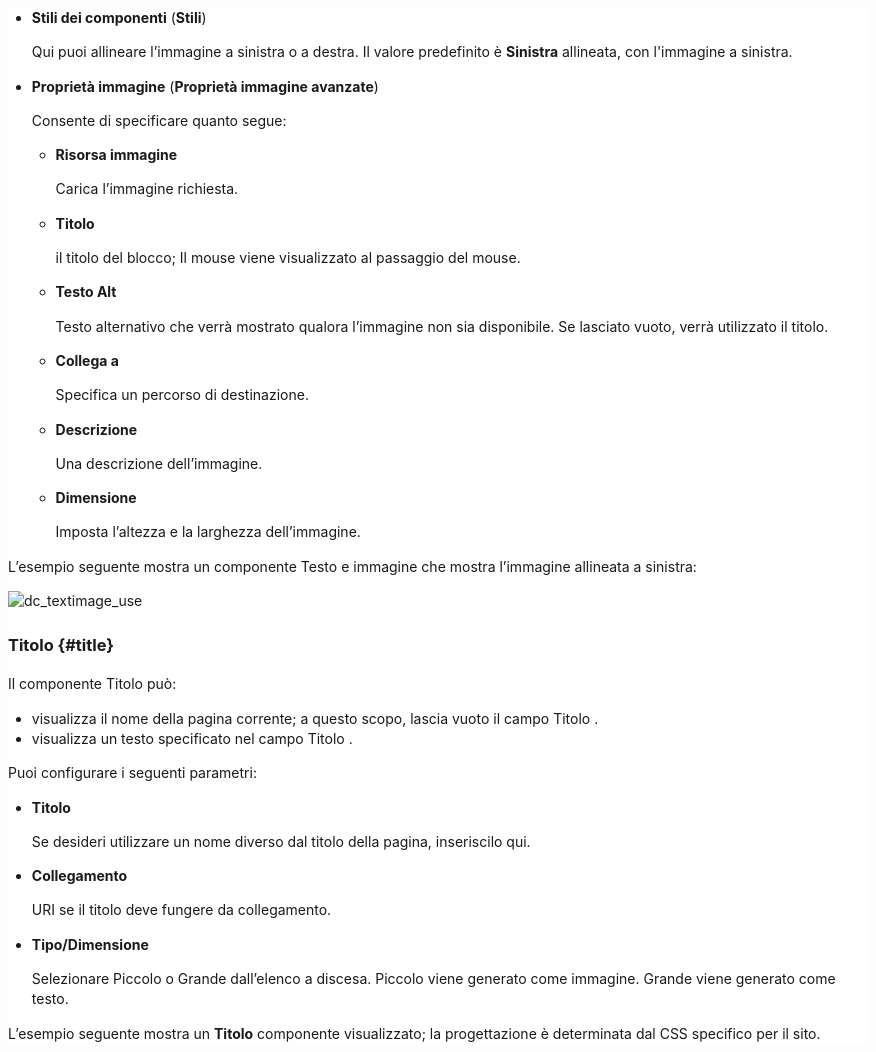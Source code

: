 * **Stili dei componenti** (**Stili**)

   Qui puoi allineare l’immagine a sinistra o a destra. Il valore predefinito è **Sinistra** allineata, con l&#39;immagine a sinistra.

* **Proprietà immagine** (**Proprietà immagine avanzate**)

   Consente di specificare quanto segue:

   * **Risorsa immagine**

      Carica l’immagine richiesta.

   * **Titolo**

      il titolo del blocco; Il mouse viene visualizzato al passaggio del mouse.

   * **Testo Alt**

      Testo alternativo che verrà mostrato qualora l’immagine non sia disponibile. Se lasciato vuoto, verrà utilizzato il titolo.

   * **Collega a**

      Specifica un percorso di destinazione.

   * **Descrizione**

      Una descrizione dell’immagine.

   * **Dimensione**

      Imposta l’altezza e la larghezza dell’immagine.

L’esempio seguente mostra un componente Testo e immagine che mostra l’immagine allineata a sinistra:

![dc_textimage_use](assets/dc_textimage_use.png)

### Titolo {#title}

Il componente Titolo può:

* visualizza il nome della pagina corrente; a questo scopo, lascia vuoto il campo Titolo .
* visualizza un testo specificato nel campo Titolo .

Puoi configurare i seguenti parametri:

* **Titolo**

   Se desideri utilizzare un nome diverso dal titolo della pagina, inseriscilo qui.

* **Collegamento**

   URI se il titolo deve fungere da collegamento.

* **Tipo/Dimensione**

   Selezionare Piccolo o Grande dall’elenco a discesa. Piccolo viene generato come immagine. Grande viene generato come testo.

L’esempio seguente mostra un **Titolo** componente visualizzato; la progettazione è determinata dal CSS specifico per il sito.
